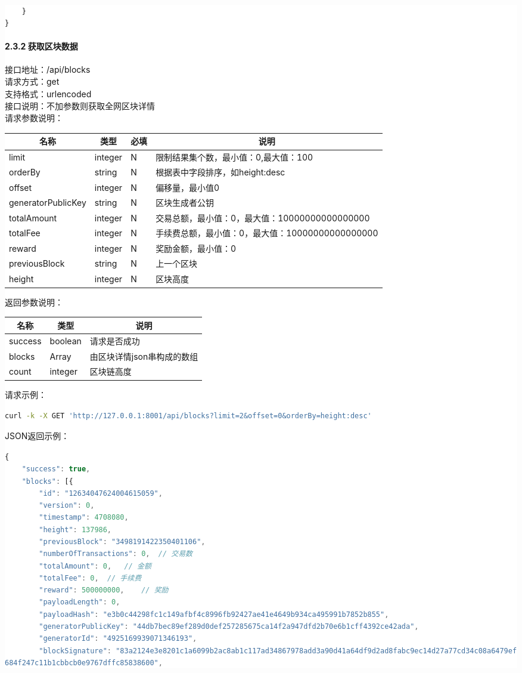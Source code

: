 ```js   
	}   
}   
```   
   
#### **2.3.2 获取区块数据**   
接口地址：/api/blocks   
请求方式：get   
支持格式：urlencoded   
接口说明：不加参数则获取全网区块详情   
请求参数说明：   

|名称	|类型   |必填 |说明              |   
|------ |-----  |---  |----              |   
|limit |integer |N    |限制结果集个数，最小值：0,最大值：100   |   
|orderBy|string  |N      |根据表中字段排序，如height:desc  |   
|offset|integer  |N      |偏移量，最小值0  |   
|generatorPublicKey|string  |N      |区块生成者公钥  |   
|totalAmount|integer  |N       |交易总额，最小值：0，最大值：10000000000000000 |   
|totalFee|integer  |N      |手续费总额，最小值：0，最大值：10000000000000000  |   
|reward|integer  |N      |奖励金额，最小值：0  |   
|previousBlock|string  |N      |上一个区块  |   
|height|integer  |N      |区块高度  |   
   
返回参数说明：   

|名称	|类型   |说明              |   
|------ |-----  |----              |   
|success|boolean  |请求是否成功 |    
|blocks|Array  |由区块详情json串构成的数组 |    
|count|integer|区块链高度|   
   
   
请求示例：   
```bash   
curl -k -X GET 'http://127.0.0.1:8001/api/blocks?limit=2&offset=0&orderBy=height:desc'   
```   
   
JSON返回示例：   
```js   
{   
	"success": true,   
	"blocks": [{   
		"id": "12634047624004615059",   
		"version": 0,   
		"timestamp": 4708080,   
		"height": 137986,   
		"previousBlock": "3498191422350401106",   
		"numberOfTransactions": 0,  // 交易数   
		"totalAmount": 0,   // 金额   
		"totalFee": 0,  // 手续费   
		"reward": 500000000,    // 奖励   
		"payloadLength": 0,   
		"payloadHash": "e3b0c44298fc1c149afbf4c8996fb92427ae41e4649b934ca495991b7852b855",   
		"generatorPublicKey": "44db7bec89ef289d0def257285675ca14f2a947dfd2b70e6b1cff4392ce42ada",   
		"generatorId": "4925169939071346193",   
		"blockSignature": "83a2124e3e8201c1a6099b2ac8ab1c117ad34867978add3a90d41a64df9d2ad8fabc9ec14d27a77cd34c08a6479ef684f247c11b1cbbcb0e9767dffc85838600",   
```